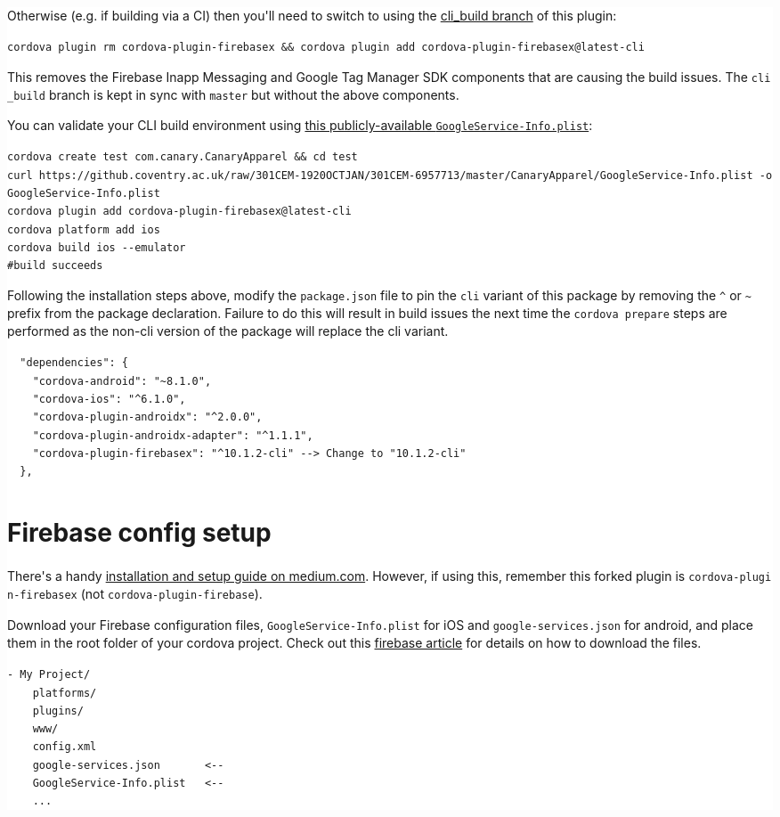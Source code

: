 Otherwise (e.g. if building via a CI) then you'll need to switch to using the [cli_build branch](https://github.com/dpa99c/cordova-plugin-firebasex/tree/cli_build) of this plugin:

    cordova plugin rm cordova-plugin-firebasex && cordova plugin add cordova-plugin-firebasex@latest-cli

This removes the Firebase Inapp Messaging and Google Tag Manager SDK components that are causing the build issues.
The `cli_build` branch is kept in sync with `master` but without the above components.

You can validate your CLI build environment using [this publicly-available `GoogleService-Info.plist`](https://github.coventry.ac.uk/301CEM-1920OCTJAN/301CEM-6957713/raw/master/CanaryApparel/GoogleService-Info.plist):

    cordova create test com.canary.CanaryApparel && cd test
    curl https://github.coventry.ac.uk/raw/301CEM-1920OCTJAN/301CEM-6957713/master/CanaryApparel/GoogleService-Info.plist -o GoogleService-Info.plist
    cordova plugin add cordova-plugin-firebasex@latest-cli
    cordova platform add ios
    cordova build ios --emulator
    #build succeeds

Following the installation steps above, modify the `package.json` file to pin the `cli` variant of this package by removing the `^` or `~` prefix from the package declaration. Failure to do this will result in build issues the next time the `cordova prepare` steps are performed as the non-cli version of the package will replace the cli variant.

```
  "dependencies": {
    "cordova-android": "~8.1.0",
    "cordova-ios": "^6.1.0",
    "cordova-plugin-androidx": "^2.0.0",
    "cordova-plugin-androidx-adapter": "^1.1.1",
    "cordova-plugin-firebasex": "^10.1.2-cli" --> Change to "10.1.2-cli"
  },
```

# Firebase config setup

There's a handy [installation and setup guide on medium.com](https://medium.com/@felipepucinelli/how-to-add-push-notifications-in-your-cordova-application-using-firebase-69fac067e821).
However, if using this, remember this forked plugin is `cordova-plugin-firebasex` (not `cordova-plugin-firebase`).

Download your Firebase configuration files, `GoogleService-Info.plist` for iOS and `google-services.json` for android, and place them in the root folder of your cordova project.
Check out this [firebase article](https://support.google.com/firebase/answer/7015592) for details on how to download the files.

```
- My Project/
    platforms/
    plugins/
    www/
    config.xml
    google-services.json       <--
    GoogleService-Info.plist   <--
    ...
```
